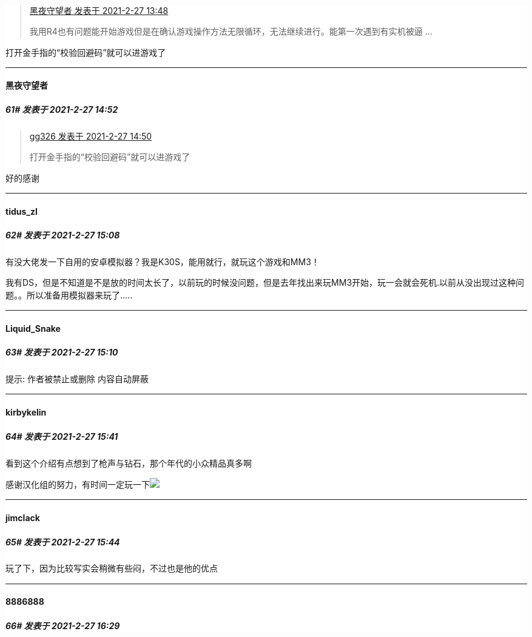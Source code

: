 <blockquote><a href="httphttps://bbs.saraba1st.com/2b/forum.php?mod=redirect&amp;goto=findpost&amp;pid=50457511&amp;ptid=1989965" target="_blank">黑夜守望者 发表于 2021-2-27 13:48</a>

我用R4也有问题能开始游戏但是在确认游戏操作方法无限循环，无法继续进行。能第一次遇到有实机被逼 ...</blockquote>
打开金手指的“校验回避码”就可以进游戏了



*****

####  黑夜守望者  
##### 61#       发表于 2021-2-27 14:52

<blockquote><a href="httphttps://bbs.saraba1st.com/2b/forum.php?mod=redirect&amp;goto=findpost&amp;pid=50457958&amp;ptid=1989965" target="_blank">gg326 发表于 2021-2-27 14:50</a>

打开金手指的“校验回避码”就可以进游戏了</blockquote>
好的感谢

*****

####  tidus_zl  
##### 62#       发表于 2021-2-27 15:08

有没大佬发一下自用的安卓模拟器？我是K30S，能用就行，就玩这个游戏和MM3！

我有DS，但是不知道是不是放的时间太长了，以前玩的时候没问题，但是去年找出来玩MM3开始，玩一会就会死机.以前从没出现过这种问题。。所以准备用模拟器来玩了.....

*****

####  Liquid_Snake  
##### 63#       发表于 2021-2-27 15:10

提示: 作者被禁止或删除 内容自动屏蔽

*****

####  kirbykelin  
##### 64#       发表于 2021-2-27 15:41

看到这个介绍有点想到了枪声与钻石，那个年代的小众精品真多啊

感谢汉化组的努力，有时间一定玩一下<img src="https://static.saraba1st.com/image/smiley/face2017/033.png" referrerpolicy="no-referrer">

*****

####  jimclack  
##### 65#       发表于 2021-2-27 15:44

玩了下，因为比较写实会稍微有些闷，不过也是他的优点

*****

####  8886888  
##### 66#       发表于 2021-2-27 16:29
